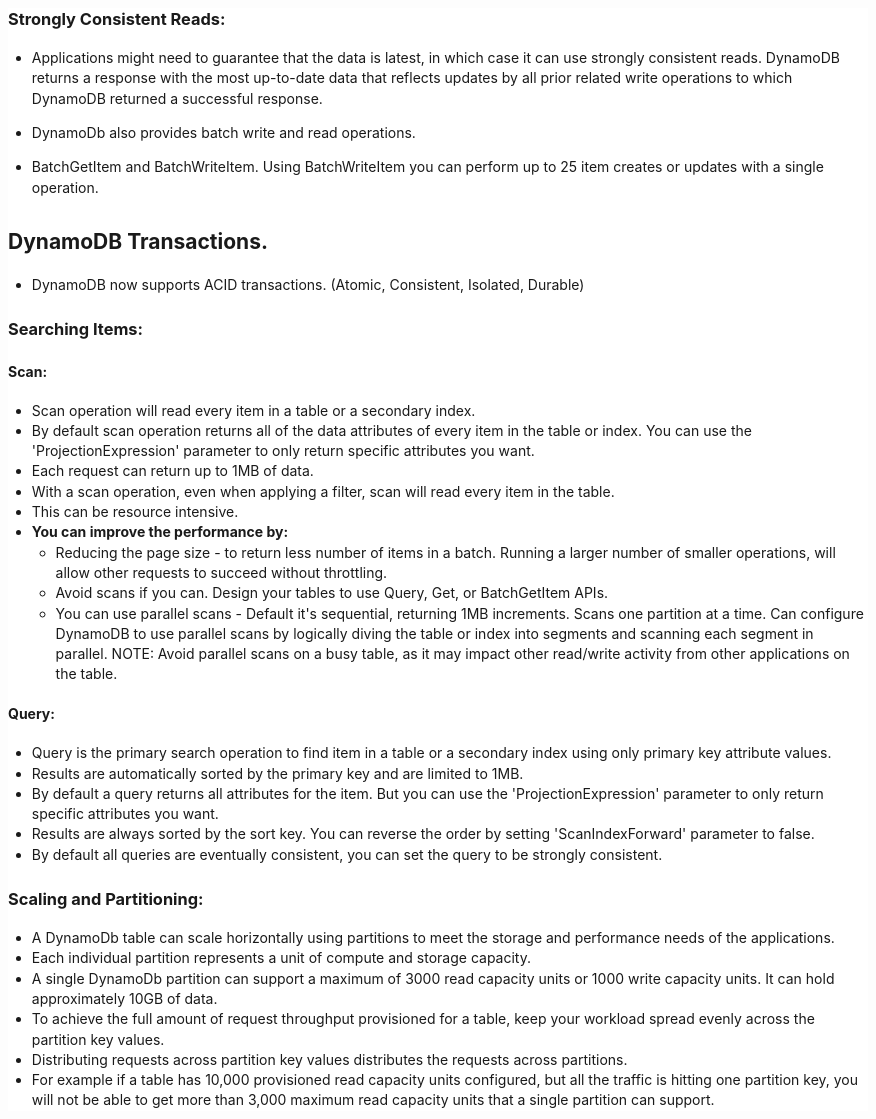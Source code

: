 ### Strongly Consistent Reads:
* Applications might need to guarantee that the data is latest, in which case
  it can use strongly consistent reads. DynamoDB returns a response with the
  most up-to-date data that reflects updates by all prior related write
  operations to which DynamoDB returned a successful response.

* DynamoDb also provides batch write and read operations.
* BatchGetItem and BatchWriteItem. Using BatchWriteItem you can perform up to
  25 item creates or updates with a single operation.

## DynamoDB Transactions.
* DynamoDB now supports ACID transactions. (Atomic, Consistent, Isolated, Durable)

### Searching Items:

#### Scan:
* Scan operation will read every item in a table or a secondary index.
* By default scan operation returns all of the data attributes of every item
  in the table or index. You can use the 'ProjectionExpression' parameter to only
  return specific attributes you want.
* Each request can return up to 1MB of data.
* With a scan operation, even when applying a filter, scan will read every item
  in the table.
* This can be resource intensive.
* **You can improve the performance by:**
  * Reducing the page size - to return less number of items in a batch. Running
    a larger number of smaller operations, will allow other requests to succeed
    without throttling.
  * Avoid scans if you can. Design your tables to use Query, Get, or BatchGetItem
    APIs.
  * You can use parallel scans - Default it's sequential, returning 1MB increments.
    Scans one partition at a time. Can configure DynamoDB to use parallel scans
    by logically diving the table or index into segments and scanning each segment
    in parallel.
    NOTE: Avoid parallel scans on a busy table, as it may impact other read/write
          activity from other applications on the table.

#### Query:
* Query is the primary search operation to find item in a table or a
  secondary index using only primary key attribute values.
* Results are automatically sorted by the primary key and are limited to 1MB.
* By default a query returns all attributes for the item. But you can use the
  'ProjectionExpression' parameter to only return specific attributes you want.
* Results are always sorted by the sort key. You can reverse the order by setting
  'ScanIndexForward' parameter to false.
* By default all queries are eventually consistent, you can set the query to be
  strongly consistent.

### Scaling and Partitioning:
* A DynamoDb table can scale horizontally using partitions to meet the storage
  and performance needs of the applications.
* Each individual partition represents a unit of compute and storage capacity.
* A single DynamoDb partition can support a maximum of 3000 read capacity
  units or 1000 write capacity units. It can hold approximately 10GB of data.
* To achieve the full amount of request throughput provisioned for a table,
  keep your workload spread evenly across the partition key values.
* Distributing requests across partition key values distributes the requests
  across partitions.
* For example if a table has 10,000 provisioned read capacity units configured,
  but all the traffic is hitting one partition key, you will not be able to
  get more than 3,000 maximum read capacity units that a single partition can
  support.
